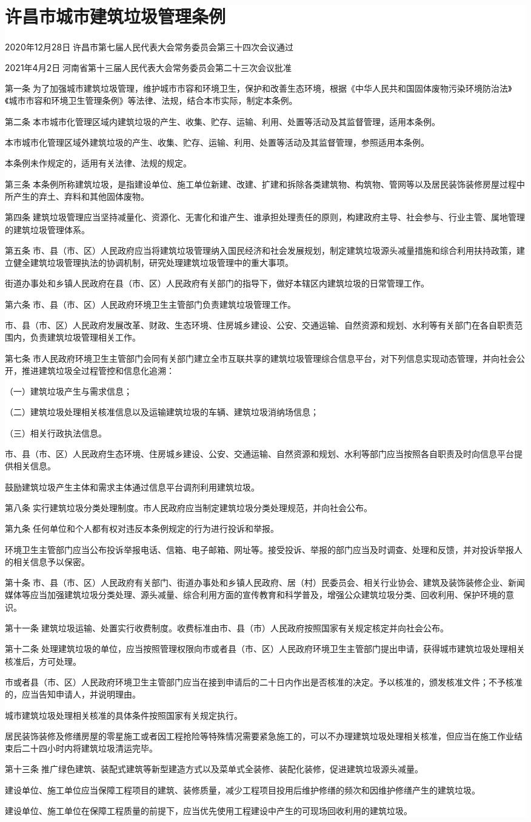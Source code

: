 # 许昌市城市建筑垃圾管理条例

2020年12月28日 许昌市第七届人民代表大会常务委员会第三十四次会议通过

2021年4月2日 河南省第十三届人民代表大会常务委员会第二十三次会议批准



第一条 为了加强城市建筑垃圾管理，维护城市市容和环境卫生，保护和改善生态环境，根据《中华人民共和国固体废物污染环境防治法》《城市市容和环境卫生管理条例》等法律、法规，结合本市实际，制定本条例。

第二条 本市城市化管理区域内建筑垃圾的产生、收集、贮存、运输、利用、处置等活动及其监督管理，适用本条例。

本市城市化管理区域外建筑垃圾的产生、收集、贮存、运输、利用、处置等活动及其监督管理，参照适用本条例。

本条例未作规定的，适用有关法律、法规的规定。

第三条 本条例所称建筑垃圾，是指建设单位、施工单位新建、改建、扩建和拆除各类建筑物、构筑物、管网等以及居民装饰装修房屋过程中所产生的弃土、弃料和其他固体废物。

第四条 建筑垃圾管理应当坚持减量化、资源化、无害化和谁产生、谁承担处理责任的原则，构建政府主导、社会参与、行业主管、属地管理的建筑垃圾管理体系。

第五条 市、县（市、区）人民政府应当将建筑垃圾管理纳入国民经济和社会发展规划，制定建筑垃圾源头减量措施和综合利用扶持政策，建立健全建筑垃圾管理执法的协调机制，研究处理建筑垃圾管理中的重大事项。

街道办事处和乡镇人民政府在县（市、区）人民政府有关部门的指导下，做好本辖区内建筑垃圾的日常管理工作。

第六条 市、县（市、区）人民政府环境卫生主管部门负责建筑垃圾管理工作。

市、县（市、区）人民政府发展改革、财政、生态环境、住房城乡建设、公安、交通运输、自然资源和规划、水利等有关部门在各自职责范围内，负责建筑垃圾管理相关工作。

第七条 市人民政府环境卫生主管部门会同有关部门建立全市互联共享的建筑垃圾管理综合信息平台，对下列信息实现动态管理，并向社会公开，推进建筑垃圾全过程管控和信息化追溯：

（一）建筑垃圾产生与需求信息；

（二）建筑垃圾处理相关核准信息以及运输建筑垃圾的车辆、建筑垃圾消纳场信息；

（三）相关行政执法信息。

市、县（市、区）人民政府生态环境、住房城乡建设、公安、交通运输、自然资源和规划、水利等部门应当按照各自职责及时向信息平台提供相关信息。

鼓励建筑垃圾产生主体和需求主体通过信息平台调剂利用建筑垃圾。

第八条 实行建筑垃圾分类处理制度。市人民政府应当制定建筑垃圾分类处理规范，并向社会公布。

第九条 任何单位和个人都有权对违反本条例规定的行为进行投诉和举报。

环境卫生主管部门应当公布投诉举报电话、信箱、电子邮箱、网址等。接受投诉、举报的部门应当及时调查、处理和反馈，并对投诉举报人的相关信息予以保密。

第十条 市、县（市、区）人民政府有关部门、街道办事处和乡镇人民政府、居（村）民委员会、相关行业协会、建筑及装饰装修企业、新闻媒体等应当加强建筑垃圾分类处理、源头减量、综合利用方面的宣传教育和科学普及，增强公众建筑垃圾分类、回收利用、保护环境的意识。

第十一条 建筑垃圾运输、处置实行收费制度。收费标准由市、县（市）人民政府按照国家有关规定核定并向社会公布。

第十二条 处理建筑垃圾的单位，应当按照管理权限向市或者县（市、区）人民政府环境卫生主管部门提出申请，获得城市建筑垃圾处理相关核准后，方可处理。

市或者县（市、区）人民政府环境卫生主管部门应当在接到申请后的二十日内作出是否核准的决定。予以核准的，颁发核准文件；不予核准的，应当告知申请人，并说明理由。

城市建筑垃圾处理相关核准的具体条件按照国家有关规定执行。

居民装饰装修及修缮房屋的零星施工或者因工程抢险等特殊情况需要紧急施工的，可以不办理建筑垃圾处理相关核准，但应当在施工作业结束后二十四小时内将建筑垃圾清运完毕。

第十三条 推广绿色建筑、装配式建筑等新型建造方式以及菜单式全装修、装配化装修，促进建筑垃圾源头减量。

建设单位、施工单位应当保障工程项目的建筑、装修质量，减少工程项目投用后维护修缮的频次和因维护修缮产生的建筑垃圾。

建设单位、施工单位在保障工程质量的前提下，应当优先使用工程建设中产生的可现场回收利用的建筑垃圾。

